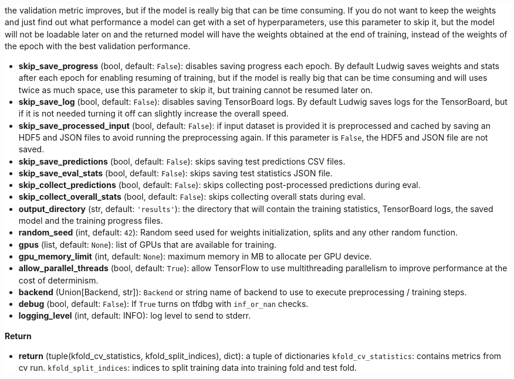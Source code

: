   the validation metric improves, but if the model is really big
  that can be time consuming. If you do not want to keep
  the weights and just find out what performance a model can get
  with a set of hyperparameters, use this parameter to skip it,
  but the model will not be loadable later on and the returned model
  will have the weights obtained at the end of training, instead of
  the weights of the epoch with the best validation performance.
- __skip_save_progress__ (bool, default: `False`): disables saving
  progress each epoch. By default Ludwig saves weights and stats
  after each epoch for enabling resuming of training, but if
  the model is really big that can be time consuming and will uses
  twice as much space, use this parameter to skip it, but training
  cannot be resumed later on.
- __skip_save_log__ (bool, default: `False`): disables saving TensorBoard
  logs. By default Ludwig saves logs for the TensorBoard, but if it
  is not needed turning it off can slightly increase the
  overall speed.
- __skip_save_processed_input__ (bool, default: `False`): if input
  dataset is provided it is preprocessed and cached by saving an HDF5
  and JSON files to avoid running the preprocessing again. If this
  parameter is `False`, the HDF5 and JSON file are not saved.
- __skip_save_predictions__ (bool, default: `False`): skips saving test
  predictions CSV files.
- __skip_save_eval_stats__ (bool, default: `False`): skips saving test
  statistics JSON file.
- __skip_collect_predictions__ (bool, default: `False`): skips collecting
  post-processed predictions during eval.
- __skip_collect_overall_stats__ (bool, default: `False`): skips collecting
  overall stats during eval.
- __output_directory__ (str, default: `'results'`): the directory that
  will contain the training statistics, TensorBoard logs, the saved
  model and the training progress files.
- __random_seed__ (int, default: `42`): Random seed
  used for weights initialization,
  splits and any other random function.
- __gpus__ (list, default: `None`): list of GPUs that are available
  for training.
- __gpu_memory_limit__ (int, default: `None`): maximum memory in MB to
  allocate per GPU device.
- __allow_parallel_threads__ (bool, default: `True`): allow TensorFlow to
  use multithreading parallelism
  to improve performance at the cost of determinism.
- __backend__ (Union\[Backend, str\]): `Backend` or string name
  of backend to use to execute preprocessing / training steps.
- __debug__ (bool, default: `False`): If `True` turns on tfdbg
  with `inf_or_nan` checks.
- __logging_level__ (int, default: INFO): log level to send to stderr.

__Return__

- __return__ (tuple(kfold_cv_statistics, kfold_split_indices), dict): a tuple of
  dictionaries `kfold_cv_statistics`: contains metrics from cv run.
  `kfold_split_indices`: indices to split training data into
  training fold and test fold.
